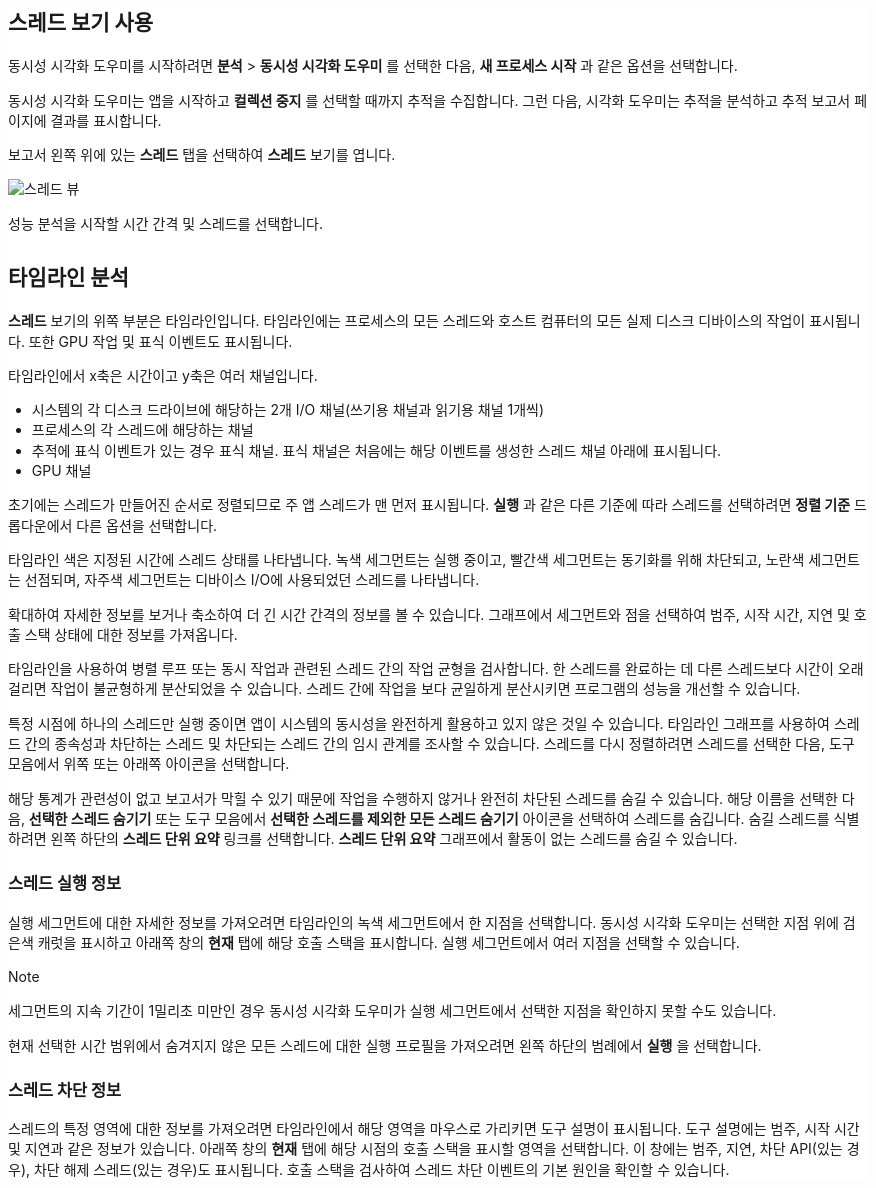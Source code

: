 ## <a name="use-threads-view"></a>스레드 보기 사용

동시성 시각화 도우미를 시작하려면 **분석** > **동시성 시각화 도우미** 를 선택한 다음, **새 프로세스 시작** 과 같은 옵션을 선택합니다.

동시성 시각화 도우미는 앱을 시작하고 **컬렉션 중지** 를 선택할 때까지 추적을 수집합니다. 그런 다음, 시각화 도우미는 추적을 분석하고 추적 보고서 페이지에 결과를 표시합니다.

보고서 왼쪽 위에 있는 **스레드** 탭을 선택하여 **스레드** 보기를 엽니다.

![스레드 뷰](../profiling/media/threadsviewnarrowing.png "스레드 뷰")

성능 분석을 시작할 시간 간격 및 스레드를 선택합니다.

## <a name="timeline-analysis"></a>타임라인 분석

**스레드** 보기의 위쪽 부분은 타임라인입니다. 타임라인에는 프로세스의 모든 스레드와 호스트 컴퓨터의 모든 실제 디스크 디바이스의 작업이 표시됩니다. 또한 GPU 작업 및 표식 이벤트도 표시됩니다.

타임라인에서 x축은 시간이고 y축은 여러 채널입니다.

- 시스템의 각 디스크 드라이브에 해당하는 2개 I/O 채널(쓰기용 채널과 읽기용 채널 1개씩)
- 프로세스의 각 스레드에 해당하는 채널
- 추적에 표식 이벤트가 있는 경우 표식 채널. 표식 채널은 처음에는 해당 이벤트를 생성한 스레드 채널 아래에 표시됩니다.
- GPU 채널

초기에는 스레드가 만들어진 순서로 정렬되므로 주 앱 스레드가 맨 먼저 표시됩니다. **실행** 과 같은 다른 기준에 따라 스레드를 선택하려면 **정렬 기준** 드롭다운에서 다른 옵션을 선택합니다.

타임라인 색은 지정된 시간에 스레드 상태를 나타냅니다. 녹색 세그먼트는 실행 중이고, 빨간색 세그먼트는 동기화를 위해 차단되고, 노란색 세그먼트는 선점되며, 자주색 세그먼트는 디바이스 I/O에 사용되었던 스레드를 나타냅니다.

확대하여 자세한 정보를 보거나 축소하여 더 긴 시간 간격의 정보를 볼 수 있습니다. 그래프에서 세그먼트와 점을 선택하여 범주, 시작 시간, 지연 및 호출 스택 상태에 대한 정보를 가져옵니다.

타임라인을 사용하여 병렬 루프 또는 동시 작업과 관련된 스레드 간의 작업 균형을 검사합니다. 한 스레드를 완료하는 데 다른 스레드보다 시간이 오래 걸리면 작업이 불균형하게 분산되었을 수 있습니다. 스레드 간에 작업을 보다 균일하게 분산시키면 프로그램의 성능을 개선할 수 있습니다.

특정 시점에 하나의 스레드만 실행 중이면 앱이 시스템의 동시성을 완전하게 활용하고 있지 않은 것일 수 있습니다. 타임라인 그래프를 사용하여 스레드 간의 종속성과 차단하는 스레드 및 차단되는 스레드 간의 임시 관계를 조사할 수 있습니다. 스레드를 다시 정렬하려면 스레드를 선택한 다음, 도구 모음에서 위쪽 또는 아래쪽 아이콘을 선택합니다.

해당 통계가 관련성이 없고 보고서가 막힐 수 있기 때문에 작업을 수행하지 않거나 완전히 차단된 스레드를 숨길 수 있습니다. 해당 이름을 선택한 다음, **선택한 스레드 숨기기** 또는 도구 모음에서 **선택한 스레드를 제외한 모든 스레드 숨기기** 아이콘을 선택하여 스레드를 숨깁니다. 숨길 스레드를 식별하려면 왼쪽 하단의 **스레드 단위 요약** 링크를 선택합니다. **스레드 단위 요약** 그래프에서 활동이 없는 스레드를 숨길 수 있습니다.

### <a name="thread-execution-details"></a>스레드 실행 정보
실행 세그먼트에 대한 자세한 정보를 가져오려면 타임라인의 녹색 세그먼트에서 한 지점을 선택합니다. 동시성 시각화 도우미는 선택한 지점 위에 검은색 캐럿을 표시하고 아래쪽 창의 **현재** 탭에 해당 호출 스택을 표시합니다. 실행 세그먼트에서 여러 지점을 선택할 수 있습니다.

>[!NOTE]
>세그먼트의 지속 기간이 1밀리초 미만인 경우 동시성 시각화 도우미가 실행 세그먼트에서 선택한 지점을 확인하지 못할 수도 있습니다.

현재 선택한 시간 범위에서 숨겨지지 않은 모든 스레드에 대한 실행 프로필을 가져오려면 왼쪽 하단의 범례에서 **실행** 을 선택합니다.

### <a name="thread-blocking-details"></a>스레드 차단 정보
스레드의 특정 영역에 대한 정보를 가져오려면 타임라인에서 해당 영역을 마우스로 가리키면 도구 설명이 표시됩니다. 도구 설명에는 범주, 시작 시간 및 지연과 같은 정보가 있습니다. 아래쪽 창의 **현재** 탭에 해당 시점의 호출 스택을 표시할 영역을 선택합니다. 이 창에는 범주, 지연, 차단 API(있는 경우), 차단 해제 스레드(있는 경우)도 표시됩니다. 호출 스택을 검사하여 스레드 차단 이벤트의 기본 원인을 확인할 수 있습니다.
